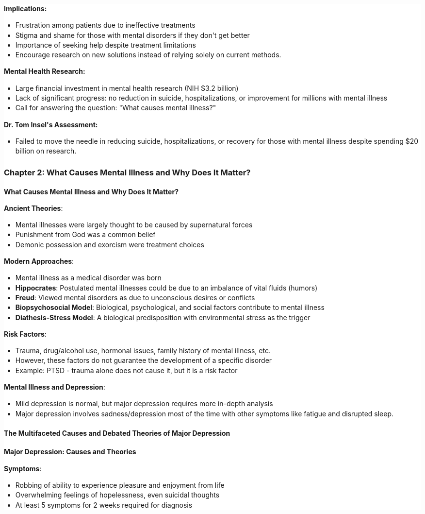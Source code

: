 **Implications:**
- Frustration among patients due to ineffective treatments
- Stigma and shame for those with mental disorders if they don't get better
- Importance of seeking help despite treatment limitations
- Encourage research on new solutions instead of relying solely on current methods.

**Mental Health Research:**
- Large financial investment in mental health research (NIH $3.2 billion)
- Lack of significant progress: no reduction in suicide, hospitalizations, or improvement for millions with mental illness
- Call for answering the question: "What causes mental illness?"

**Dr. Tom Insel's Assessment:**
- Failed to move the needle in reducing suicide, hospitalizations, or recovery for those with mental illness despite spending $20 billion on research.

### Chapter 2: What Causes Mental Illness and Why Does It Matter?

**What Causes Mental Illness and Why Does It Matter?**

**Ancient Theories**:
- Mental illnesses were largely thought to be caused by supernatural forces
- Punishment from God was a common belief
- Demonic possession and exorcism were treatment choices

**Modern Approaches**:
- Mental illness as a medical disorder was born
- **Hippocrates**: Postulated mental illnesses could be due to an imbalance of vital fluids (humors)
- **Freud**: Viewed mental disorders as due to unconscious desires or conflicts
- **Biopsychosocial Model**: Biological, psychological, and social factors contribute to mental illness
- **Diathesis-Stress Model**: A biological predisposition with environmental stress as the trigger

**Risk Factors**:
- Trauma, drug/alcohol use, hormonal issues, family history of mental illness, etc.
- However, these factors do not guarantee the development of a specific disorder
- Example: PTSD - trauma alone does not cause it, but it is a risk factor

**Mental Illness and Depression**:
- Mild depression is normal, but major depression requires more in-depth analysis
- Major depression involves sadness/depression most of the time with other symptoms like fatigue and disrupted sleep.

#### The Multifaceted Causes and Debated Theories of Major Depression

**Major Depression: Causes and Theories**

**Symptoms**:
- Robbing of ability to experience pleasure and enjoyment from life
- Overwhelming feelings of hopelessness, even suicidal thoughts
- At least 5 symptoms for 2 weeks required for diagnosis
